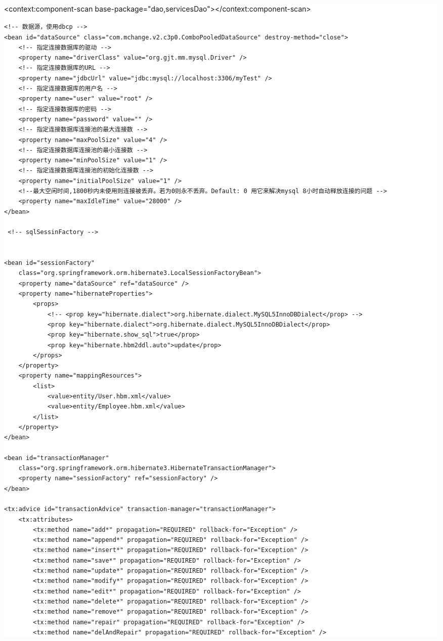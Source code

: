   <context:component-scan base-package="dao,servicesDao"></context:component-scan>
    <!-- 加载配置文件 -->
    <!-- <context:property-placeholder location="classpath:db.properties" /> -->

    <!-- 数据源，使用dbcp -->
    <bean id="dataSource" class="com.mchange.v2.c3p0.ComboPooledDataSource" destroy-method="close">
        <!-- 指定连接数据库的驱动 -->
        <property name="driverClass" value="org.gjt.mm.mysql.Driver" />
        <!-- 指定连接数据库的URL -->
        <property name="jdbcUrl" value="jdbc:mysql://localhost:3306/myTest" />
        <!-- 指定连接数据库的用户名 -->
        <property name="user" value="root" />
        <!-- 指定连接数据库的密码 -->
        <property name="password" value="" />
        <!-- 指定连接数据库连接池的最大连接数 -->
        <property name="maxPoolSize" value="4" />
        <!-- 指定连接数据库连接池的最小连接数 -->
        <property name="minPoolSize" value="1" />
        <!-- 指定连接数据库连接池的初始化连接数 -->
        <property name="initialPoolSize" value="1" />
        <!--最大空闲时间,1800秒内未使用则连接被丢弃。若为0则永不丢弃。Default: 0 用它来解决mysql 8小时自动释放连接的问题 -->
        <property name="maxIdleTime" value="28000" />
    </bean>

     <!-- sqlSessinFactory -->


    <bean id="sessionFactory"
        class="org.springframework.orm.hibernate3.LocalSessionFactoryBean">
        <property name="dataSource" ref="dataSource" />
        <property name="hibernateProperties">
            <props>
                <!-- <prop key="hibernate.dialect">org.hibernate.dialect.MySQL5InnoDBDialect</prop> -->
                <prop key="hibernate.dialect">org.hibernate.dialect.MySQL5InnoDBDialect</prop>
                <prop key="hibernate.show_sql">true</prop>
                <prop key="hibernate.hbm2ddl.auto">update</prop>
            </props>
        </property>
        <property name="mappingResources">
            <list>
                <value>entity/User.hbm.xml</value>
                <value>entity/Employee.hbm.xml</value>
            </list>
        </property>
    </bean>

    <bean id="transactionManager"
        class="org.springframework.orm.hibernate3.HibernateTransactionManager">
        <property name="sessionFactory" ref="sessionFactory" />
    </bean>

    <tx:advice id="transactionAdvice" transaction-manager="transactionManager">
        <tx:attributes>
            <tx:method name="add*" propagation="REQUIRED" rollback-for="Exception" />
            <tx:method name="append*" propagation="REQUIRED" rollback-for="Exception" />
            <tx:method name="insert*" propagation="REQUIRED" rollback-for="Exception" />
            <tx:method name="save*" propagation="REQUIRED" rollback-for="Exception" />
            <tx:method name="update*" propagation="REQUIRED" rollback-for="Exception" />
            <tx:method name="modify*" propagation="REQUIRED" rollback-for="Exception" />
            <tx:method name="edit*" propagation="REQUIRED" rollback-for="Exception" />
            <tx:method name="delete*" propagation="REQUIRED" rollback-for="Exception" />
            <tx:method name="remove*" propagation="REQUIRED" rollback-for="Exception" />
            <tx:method name="repair" propagation="REQUIRED" rollback-for="Exception" />
            <tx:method name="delAndRepair" propagation="REQUIRED" rollback-for="Exception" />
